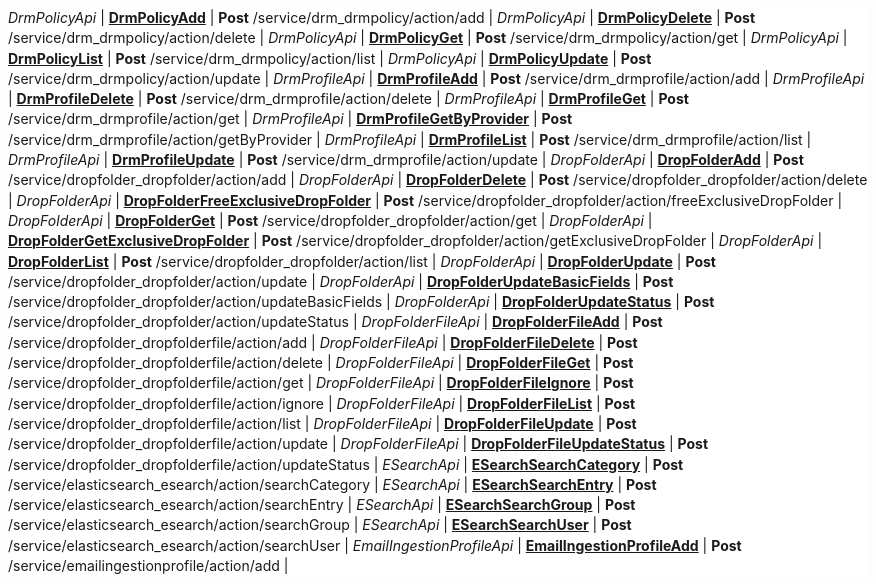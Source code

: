 *DrmPolicyApi* | [**DrmPolicyAdd**](docs/DrmPolicyApi.md#drmpolicyadd) | **Post** /service/drm_drmpolicy/action/add | 
*DrmPolicyApi* | [**DrmPolicyDelete**](docs/DrmPolicyApi.md#drmpolicydelete) | **Post** /service/drm_drmpolicy/action/delete | 
*DrmPolicyApi* | [**DrmPolicyGet**](docs/DrmPolicyApi.md#drmpolicyget) | **Post** /service/drm_drmpolicy/action/get | 
*DrmPolicyApi* | [**DrmPolicyList**](docs/DrmPolicyApi.md#drmpolicylist) | **Post** /service/drm_drmpolicy/action/list | 
*DrmPolicyApi* | [**DrmPolicyUpdate**](docs/DrmPolicyApi.md#drmpolicyupdate) | **Post** /service/drm_drmpolicy/action/update | 
*DrmProfileApi* | [**DrmProfileAdd**](docs/DrmProfileApi.md#drmprofileadd) | **Post** /service/drm_drmprofile/action/add | 
*DrmProfileApi* | [**DrmProfileDelete**](docs/DrmProfileApi.md#drmprofiledelete) | **Post** /service/drm_drmprofile/action/delete | 
*DrmProfileApi* | [**DrmProfileGet**](docs/DrmProfileApi.md#drmprofileget) | **Post** /service/drm_drmprofile/action/get | 
*DrmProfileApi* | [**DrmProfileGetByProvider**](docs/DrmProfileApi.md#drmprofilegetbyprovider) | **Post** /service/drm_drmprofile/action/getByProvider | 
*DrmProfileApi* | [**DrmProfileList**](docs/DrmProfileApi.md#drmprofilelist) | **Post** /service/drm_drmprofile/action/list | 
*DrmProfileApi* | [**DrmProfileUpdate**](docs/DrmProfileApi.md#drmprofileupdate) | **Post** /service/drm_drmprofile/action/update | 
*DropFolderApi* | [**DropFolderAdd**](docs/DropFolderApi.md#dropfolderadd) | **Post** /service/dropfolder_dropfolder/action/add | 
*DropFolderApi* | [**DropFolderDelete**](docs/DropFolderApi.md#dropfolderdelete) | **Post** /service/dropfolder_dropfolder/action/delete | 
*DropFolderApi* | [**DropFolderFreeExclusiveDropFolder**](docs/DropFolderApi.md#dropfolderfreeexclusivedropfolder) | **Post** /service/dropfolder_dropfolder/action/freeExclusiveDropFolder | 
*DropFolderApi* | [**DropFolderGet**](docs/DropFolderApi.md#dropfolderget) | **Post** /service/dropfolder_dropfolder/action/get | 
*DropFolderApi* | [**DropFolderGetExclusiveDropFolder**](docs/DropFolderApi.md#dropfoldergetexclusivedropfolder) | **Post** /service/dropfolder_dropfolder/action/getExclusiveDropFolder | 
*DropFolderApi* | [**DropFolderList**](docs/DropFolderApi.md#dropfolderlist) | **Post** /service/dropfolder_dropfolder/action/list | 
*DropFolderApi* | [**DropFolderUpdate**](docs/DropFolderApi.md#dropfolderupdate) | **Post** /service/dropfolder_dropfolder/action/update | 
*DropFolderApi* | [**DropFolderUpdateBasicFields**](docs/DropFolderApi.md#dropfolderupdatebasicfields) | **Post** /service/dropfolder_dropfolder/action/updateBasicFields | 
*DropFolderApi* | [**DropFolderUpdateStatus**](docs/DropFolderApi.md#dropfolderupdatestatus) | **Post** /service/dropfolder_dropfolder/action/updateStatus | 
*DropFolderFileApi* | [**DropFolderFileAdd**](docs/DropFolderFileApi.md#dropfolderfileadd) | **Post** /service/dropfolder_dropfolderfile/action/add | 
*DropFolderFileApi* | [**DropFolderFileDelete**](docs/DropFolderFileApi.md#dropfolderfiledelete) | **Post** /service/dropfolder_dropfolderfile/action/delete | 
*DropFolderFileApi* | [**DropFolderFileGet**](docs/DropFolderFileApi.md#dropfolderfileget) | **Post** /service/dropfolder_dropfolderfile/action/get | 
*DropFolderFileApi* | [**DropFolderFileIgnore**](docs/DropFolderFileApi.md#dropfolderfileignore) | **Post** /service/dropfolder_dropfolderfile/action/ignore | 
*DropFolderFileApi* | [**DropFolderFileList**](docs/DropFolderFileApi.md#dropfolderfilelist) | **Post** /service/dropfolder_dropfolderfile/action/list | 
*DropFolderFileApi* | [**DropFolderFileUpdate**](docs/DropFolderFileApi.md#dropfolderfileupdate) | **Post** /service/dropfolder_dropfolderfile/action/update | 
*DropFolderFileApi* | [**DropFolderFileUpdateStatus**](docs/DropFolderFileApi.md#dropfolderfileupdatestatus) | **Post** /service/dropfolder_dropfolderfile/action/updateStatus | 
*ESearchApi* | [**ESearchSearchCategory**](docs/ESearchApi.md#esearchsearchcategory) | **Post** /service/elasticsearch_esearch/action/searchCategory | 
*ESearchApi* | [**ESearchSearchEntry**](docs/ESearchApi.md#esearchsearchentry) | **Post** /service/elasticsearch_esearch/action/searchEntry | 
*ESearchApi* | [**ESearchSearchGroup**](docs/ESearchApi.md#esearchsearchgroup) | **Post** /service/elasticsearch_esearch/action/searchGroup | 
*ESearchApi* | [**ESearchSearchUser**](docs/ESearchApi.md#esearchsearchuser) | **Post** /service/elasticsearch_esearch/action/searchUser | 
*EmailIngestionProfileApi* | [**EmailIngestionProfileAdd**](docs/EmailIngestionProfileApi.md#emailingestionprofileadd) | **Post** /service/emailingestionprofile/action/add | 